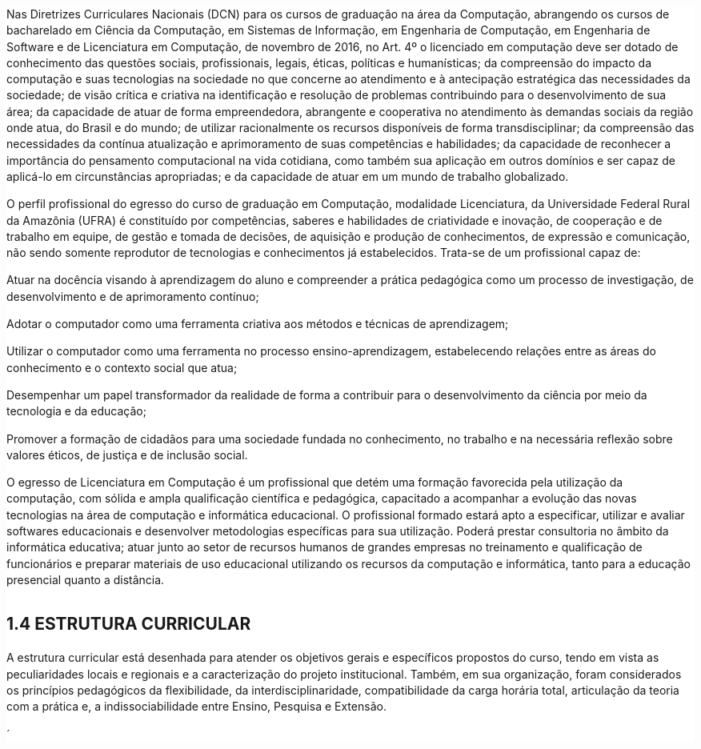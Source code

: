 Nas Diretrizes Curriculares Nacionais (DCN) para os cursos de graduação na área da Computação, abrangendo os cursos de bacharelado em Ciência da Computação, em Sistemas de Informação, em Engenharia de Computação, em Engenharia de Software e de Licenciatura em Computação, de novembro de 2016, no Art. 4º o licenciado em computação deve ser dotado de conhecimento das questões sociais, profissionais, legais, éticas, políticas e humanísticas; da compreensão do impacto da computação e suas tecnologias na sociedade no que concerne ao atendimento e à antecipação estratégica das necessidades da sociedade; de visão crítica e criativa na identificação e resolução de problemas contribuindo para o desenvolvimento de sua área; da capacidade de atuar de forma empreendedora, abrangente e cooperativa no atendimento às demandas sociais da região onde atua, do Brasil e do mundo; de utilizar racionalmente os recursos disponíveis de forma transdisciplinar; da compreensão das necessidades da contínua atualização e aprimoramento de suas competências e habilidades; da capacidade de reconhecer a importância do pensamento computacional na vida cotidiana, como também sua aplicação em outros domínios e ser capaz de aplicá-lo em circunstâncias apropriadas; e da capacidade de atuar em um mundo de trabalho globalizado.

O perfil profissional do egresso do curso de graduação em Computação, modalidade Licenciatura, da Universidade Federal Rural da Amazônia (UFRA) é constituído por competências, saberes e habilidades de criatividade e inovação, de cooperação e de trabalho em equipe, de gestão e tomada de decisões, de aquisição e produção de conhecimentos, de expressão e comunicação, não sendo somente reprodutor de tecnologias e conhecimentos já estabelecidos. Trata-se de um profissional capaz de:

Atuar na docência visando à aprendizagem do aluno e compreender a prática pedagógica como um processo de investigação, de desenvolvimento e de aprimoramento contínuo;



Adotar o computador como uma ferramenta criativa aos métodos e técnicas de aprendizagem;

Utilizar o computador como uma ferramenta no processo ensino-aprendizagem, estabelecendo relações entre as áreas do conhecimento e o contexto social que atua;

Desempenhar um papel transformador da realidade de forma a contribuir para o desenvolvimento da ciência por meio da tecnologia e da educação;

Promover a formação de cidadãos para uma sociedade fundada no conhecimento, no trabalho e na necessária reflexão sobre valores éticos, de justiça e de inclusão social.

O egresso de Licenciatura em Computação é um profissional que detém uma formação favorecida pela utilização da computação, com sólida e ampla qualificação científica e pedagógica, capacitado a acompanhar a evolução das novas tecnologias na área de computação e informática educacional. O profissional formado estará apto a especificar, utilizar e avaliar softwares educacionais e desenvolver metodologias específicas para sua utilização. Poderá prestar consultoria no âmbito da informática educativa; atuar junto ao setor de recursos humanos de grandes empresas no treinamento e qualificação de funcionários e preparar materiais de uso educacional utilizando os recursos da computação e informática, tanto para a educação presencial quanto a distância.

## 1.4 ESTRUTURA CURRICULAR

A estrutura curricular está desenhada para atender os objetivos gerais e específicos propostos do curso, tendo em vista as peculiaridades locais e regionais e a caracterização do projeto institucional. Também, em sua organização, foram considerados os princípios pedagógicos da flexibilidade, da interdisciplinaridade, compatibilidade da carga horária total, articulação da teoria com a prática e, a indissociabilidade entre Ensino, Pesquisa e Extensão.

́

